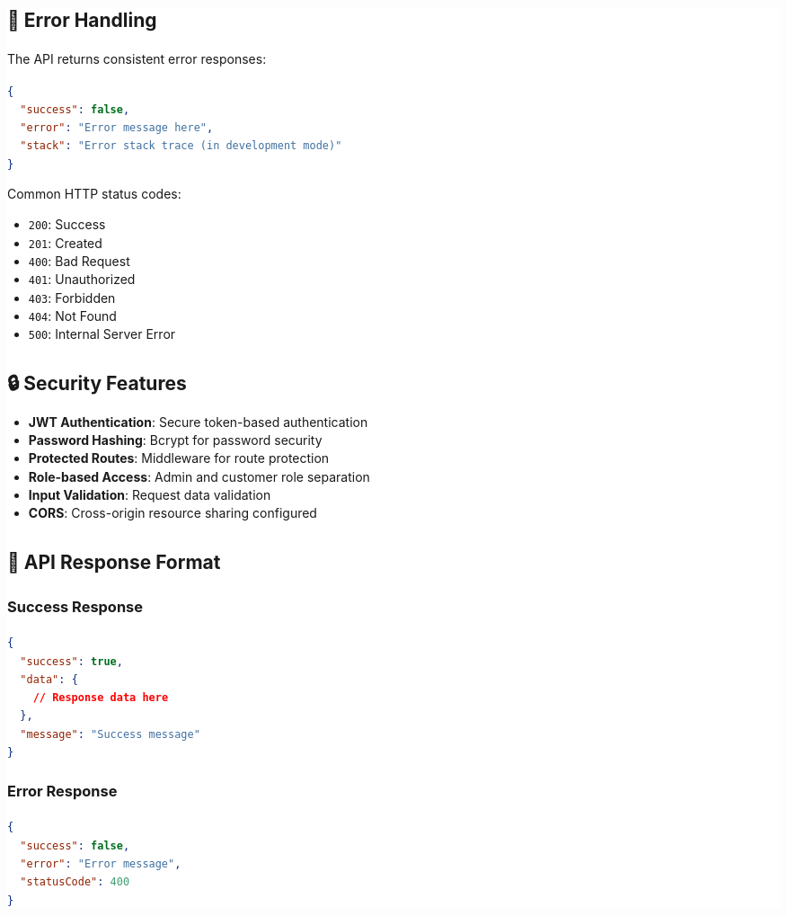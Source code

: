 ## 🚨 Error Handling

The API returns consistent error responses:

```json
{
  "success": false,
  "error": "Error message here",
  "stack": "Error stack trace (in development mode)"
}
```

Common HTTP status codes:
- `200`: Success
- `201`: Created
- `400`: Bad Request
- `401`: Unauthorized
- `403`: Forbidden
- `404`: Not Found
- `500`: Internal Server Error

## 🔒 Security Features

- **JWT Authentication**: Secure token-based authentication
- **Password Hashing**: Bcrypt for password security
- **Protected Routes**: Middleware for route protection
- **Role-based Access**: Admin and customer role separation
- **Input Validation**: Request data validation
- **CORS**: Cross-origin resource sharing configured

## 📝 API Response Format

### Success Response
```json
{
  "success": true,
  "data": {
    // Response data here
  },
  "message": "Success message"
}
```

### Error Response
```json
{
  "success": false,
  "error": "Error message",
  "statusCode": 400
}
```
